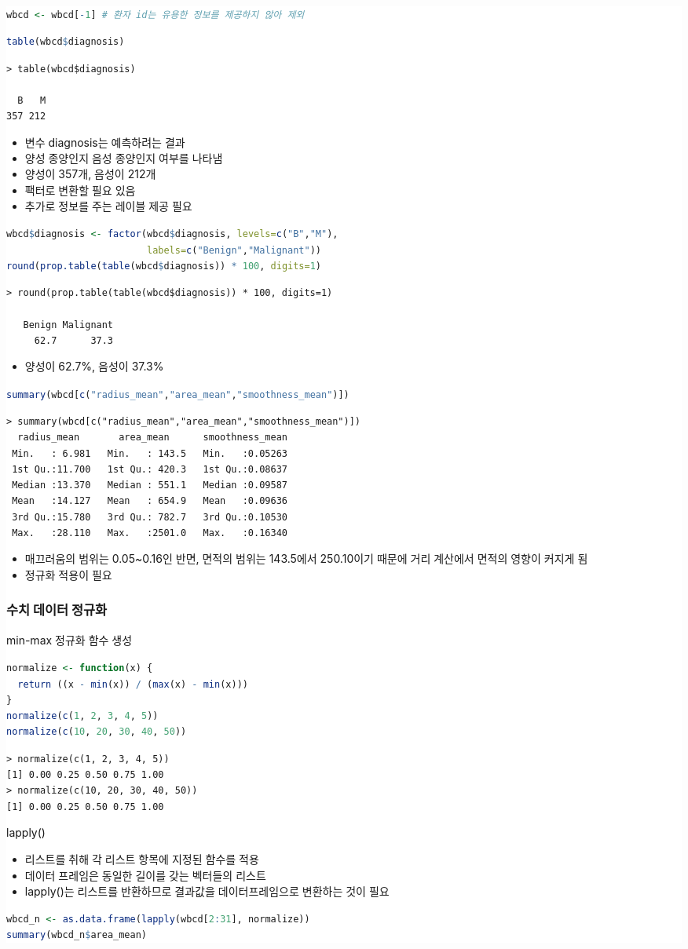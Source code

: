 ```r
wbcd <- wbcd[-1] # 환자 id는 유용한 정보를 제공하지 않아 제외
```

```r
table(wbcd$diagnosis)
```
```
> table(wbcd$diagnosis)

  B   M 
357 212 
```
- 변수 diagnosis는 예측하려는 결과
- 양성 종양인지 음성 종양인지 여부를 나타냄
- 양성이 357개, 음성이 212개
- 팩터로 변환할 필요 있음
- 추가로 정보를 주는 레이블 제공 필요
```r
wbcd$diagnosis <- factor(wbcd$diagnosis, levels=c("B","M"),
                         labels=c("Benign","Malignant"))
round(prop.table(table(wbcd$diagnosis)) * 100, digits=1)
```
```
> round(prop.table(table(wbcd$diagnosis)) * 100, digits=1)

   Benign Malignant 
     62.7      37.3 
```
- 양성이 62.7%, 음성이 37.3%
```r
summary(wbcd[c("radius_mean","area_mean","smoothness_mean")])
```
```
> summary(wbcd[c("radius_mean","area_mean","smoothness_mean")])
  radius_mean       area_mean      smoothness_mean  
 Min.   : 6.981   Min.   : 143.5   Min.   :0.05263  
 1st Qu.:11.700   1st Qu.: 420.3   1st Qu.:0.08637  
 Median :13.370   Median : 551.1   Median :0.09587  
 Mean   :14.127   Mean   : 654.9   Mean   :0.09636  
 3rd Qu.:15.780   3rd Qu.: 782.7   3rd Qu.:0.10530  
 Max.   :28.110   Max.   :2501.0   Max.   :0.16340 
```
- 매끄러움의 범위는 0.05~0.16인 반면, 면적의 범위는 143.5에서 250.10이기 때문에 거리 계산에서 면적의 영향이 커지게 됨
- 정규화 적용이 필요

### 수치 데이터 정규화
min-max 정규화 함수 생성
```r
normalize <- function(x) {
  return ((x - min(x)) / (max(x) - min(x)))
}
normalize(c(1, 2, 3, 4, 5))
normalize(c(10, 20, 30, 40, 50))
```
```
> normalize(c(1, 2, 3, 4, 5))
[1] 0.00 0.25 0.50 0.75 1.00
> normalize(c(10, 20, 30, 40, 50))
[1] 0.00 0.25 0.50 0.75 1.00
```
lapply()
- 리스트를 취해 각 리스트 항목에 지정된 함수를 적용
- 데이터 프레임은 동일한 길이를 갖는 벡터들의 리스트
- lapply()는 리스트를 반환하므로 결과값을 데이터프레임으로 변환하는 것이 필요
```r
wbcd_n <- as.data.frame(lapply(wbcd[2:31], normalize))
summary(wbcd_n$area_mean)
```